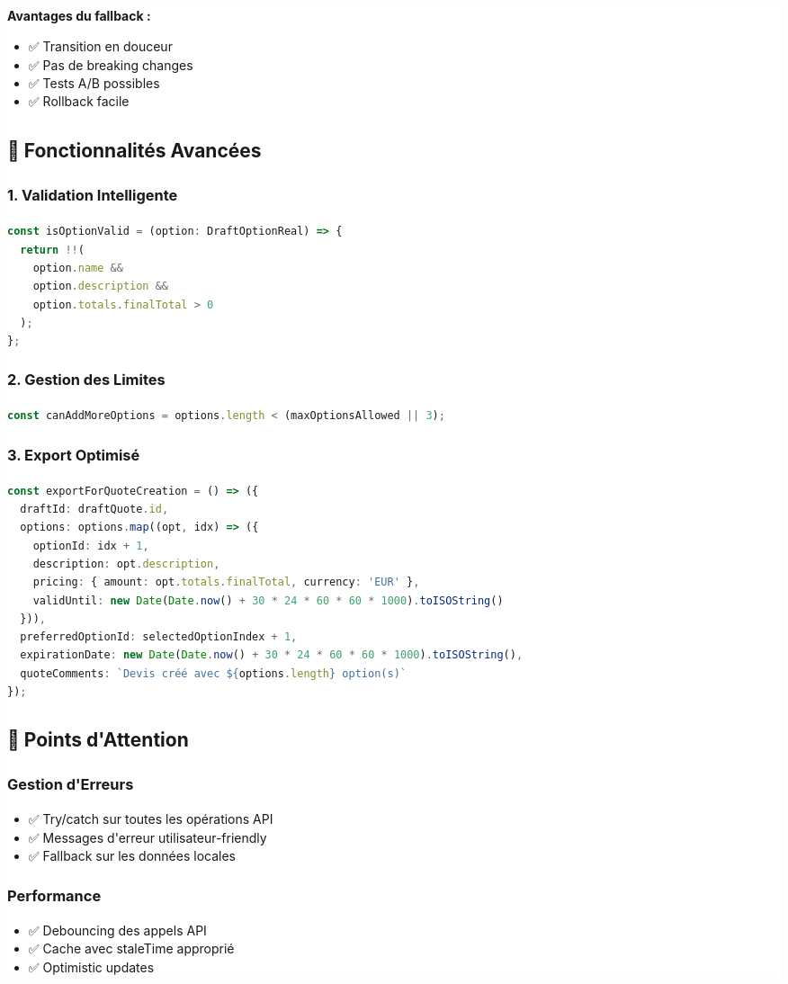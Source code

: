**Avantages du fallback :**
- ✅ Transition en douceur
- ✅ Pas de breaking changes
- ✅ Tests A/B possibles
- ✅ Rollback facile

## 🎯 Fonctionnalités Avancées

### **1. Validation Intelligente**
```typescript
const isOptionValid = (option: DraftOptionReal) => {
  return !!(
    option.name &&
    option.description &&
    option.totals.finalTotal > 0
  );
};
```

### **2. Gestion des Limites**
```typescript
const canAddMoreOptions = options.length < (maxOptionsAllowed || 3);
```

### **3. Export Optimisé**
```typescript
const exportForQuoteCreation = () => ({
  draftId: draftQuote.id,
  options: options.map((opt, idx) => ({
    optionId: idx + 1,
    description: opt.description,
    pricing: { amount: opt.totals.finalTotal, currency: 'EUR' },
    validUntil: new Date(Date.now() + 30 * 24 * 60 * 60 * 1000).toISOString()
  })),
  preferredOptionId: selectedOptionIndex + 1,
  expirationDate: new Date(Date.now() + 30 * 24 * 60 * 60 * 1000).toISOString(),
  quoteComments: `Devis créé avec ${options.length} option(s)`
});
```

## 🚨 Points d'Attention

### **Gestion d'Erreurs**
- ✅ Try/catch sur toutes les opérations API
- ✅ Messages d'erreur utilisateur-friendly
- ✅ Fallback sur les données locales

### **Performance**
- ✅ Debouncing des appels API
- ✅ Cache avec staleTime approprié
- ✅ Optimistic updates
